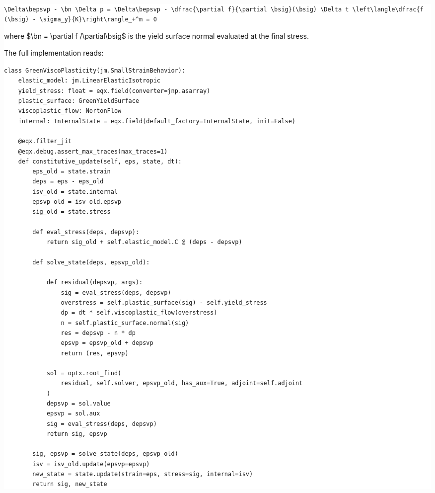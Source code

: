 ```{math}
\Delta\bepsvp - \bn \Delta p = \Delta\bepsvp - \dfrac{\partial f}{\partial \bsig}(\bsig) \Delta t \left\langle\dfrac{f(\bsig) - \sigma_y}{K}\right\rangle_+^m = 0
```

where $\bn = \partial f /\partial\bsig$ is the yield surface normal evaluated at the final stress.

The full implementation reads:

```{code-cell} ipython3
class GreenViscoPlasticity(jm.SmallStrainBehavior):
    elastic_model: jm.LinearElasticIsotropic
    yield_stress: float = eqx.field(converter=jnp.asarray)
    plastic_surface: GreenYieldSurface
    viscoplastic_flow: NortonFlow
    internal: InternalState = eqx.field(default_factory=InternalState, init=False)

    @eqx.filter_jit
    @eqx.debug.assert_max_traces(max_traces=1)
    def constitutive_update(self, eps, state, dt):
        eps_old = state.strain
        deps = eps - eps_old
        isv_old = state.internal
        epsvp_old = isv_old.epsvp
        sig_old = state.stress

        def eval_stress(deps, depsvp):
            return sig_old + self.elastic_model.C @ (deps - depsvp)

        def solve_state(deps, epsvp_old):

            def residual(depsvp, args):
                sig = eval_stress(deps, depsvp)
                overstress = self.plastic_surface(sig) - self.yield_stress
                dp = dt * self.viscoplastic_flow(overstress)
                n = self.plastic_surface.normal(sig)
                res = depsvp - n * dp
                epsvp = epsvp_old + depsvp
                return (res, epsvp)

            sol = optx.root_find(
                residual, self.solver, epsvp_old, has_aux=True, adjoint=self.adjoint
            )
            depsvp = sol.value
            epsvp = sol.aux
            sig = eval_stress(deps, depsvp)
            return sig, epsvp

        sig, epsvp = solve_state(deps, epsvp_old)
        isv = isv_old.update(epsvp=epsvp)
        new_state = state.update(strain=eps, stress=sig, internal=isv)
        return sig, new_state
```
